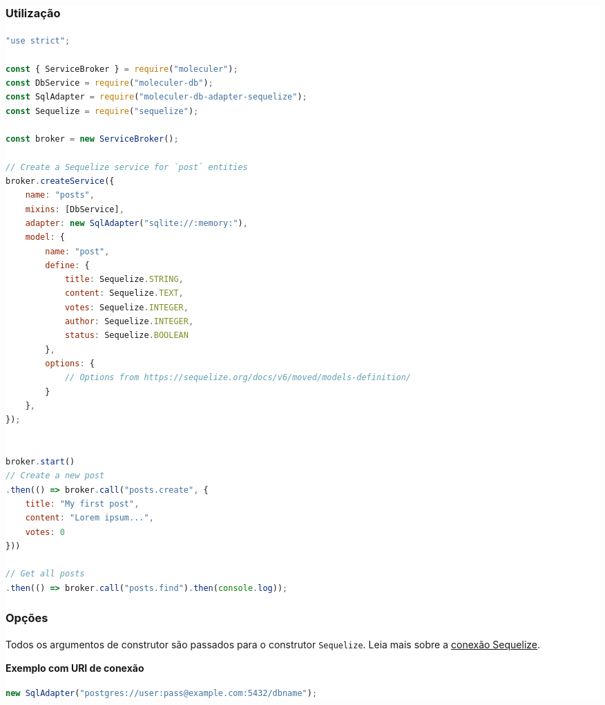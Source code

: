 ### Utilização

```js
"use strict";

const { ServiceBroker } = require("moleculer");
const DbService = require("moleculer-db");
const SqlAdapter = require("moleculer-db-adapter-sequelize");
const Sequelize = require("sequelize");

const broker = new ServiceBroker();

// Create a Sequelize service for `post` entities
broker.createService({
    name: "posts",
    mixins: [DbService],
    adapter: new SqlAdapter("sqlite://:memory:"),
    model: {
        name: "post",
        define: {
            title: Sequelize.STRING,
            content: Sequelize.TEXT,
            votes: Sequelize.INTEGER,
            author: Sequelize.INTEGER,
            status: Sequelize.BOOLEAN
        },
        options: {
            // Options from https://sequelize.org/docs/v6/moved/models-definition/
        }
    },
});


broker.start()
// Create a new post
.then(() => broker.call("posts.create", {
    title: "My first post",
    content: "Lorem ipsum...",
    votes: 0
}))

// Get all posts
.then(() => broker.call("posts.find").then(console.log));
```

### Opções
Todos os argumentos de construtor são passados para o construtor `Sequelize`. Leia mais sobre a [conexão Sequelize](http://docs.sequelizejs.com/manual/installation/getting-started.html).

**Exemplo com URI de conexão**
```js
new SqlAdapter("postgres://user:pass@example.com:5432/dbname");
```
